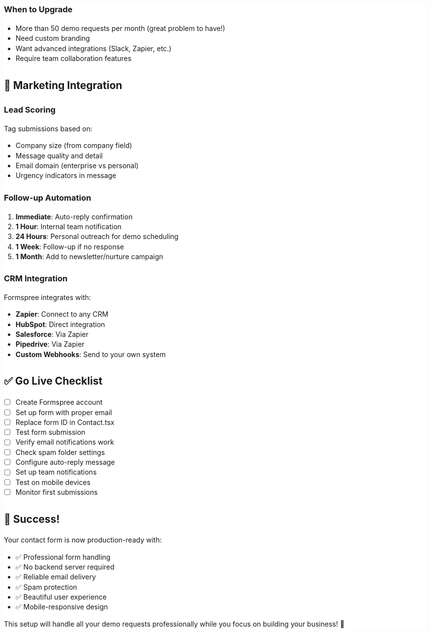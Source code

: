 ### **When to Upgrade**
- More than 50 demo requests per month (great problem to have!)
- Need custom branding
- Want advanced integrations (Slack, Zapier, etc.)
- Require team collaboration features

## 🎯 **Marketing Integration**

### **Lead Scoring**
Tag submissions based on:
- Company size (from company field)
- Message quality and detail
- Email domain (enterprise vs personal)
- Urgency indicators in message

### **Follow-up Automation**
1. **Immediate**: Auto-reply confirmation
2. **1 Hour**: Internal team notification
3. **24 Hours**: Personal outreach for demo scheduling
4. **1 Week**: Follow-up if no response
5. **1 Month**: Add to newsletter/nurture campaign

### **CRM Integration**
Formspree integrates with:
- **Zapier**: Connect to any CRM
- **HubSpot**: Direct integration
- **Salesforce**: Via Zapier
- **Pipedrive**: Via Zapier
- **Custom Webhooks**: Send to your own system

## ✅ **Go Live Checklist**

- [ ] Create Formspree account
- [ ] Set up form with proper email
- [ ] Replace form ID in Contact.tsx
- [ ] Test form submission
- [ ] Verify email notifications work
- [ ] Check spam folder settings
- [ ] Configure auto-reply message
- [ ] Set up team notifications
- [ ] Test on mobile devices
- [ ] Monitor first submissions

## 🎉 **Success!**

Your contact form is now production-ready with:
- ✅ Professional form handling
- ✅ No backend server required
- ✅ Reliable email delivery
- ✅ Spam protection
- ✅ Beautiful user experience
- ✅ Mobile-responsive design

This setup will handle all your demo requests professionally while you focus on building your business! 🚀
